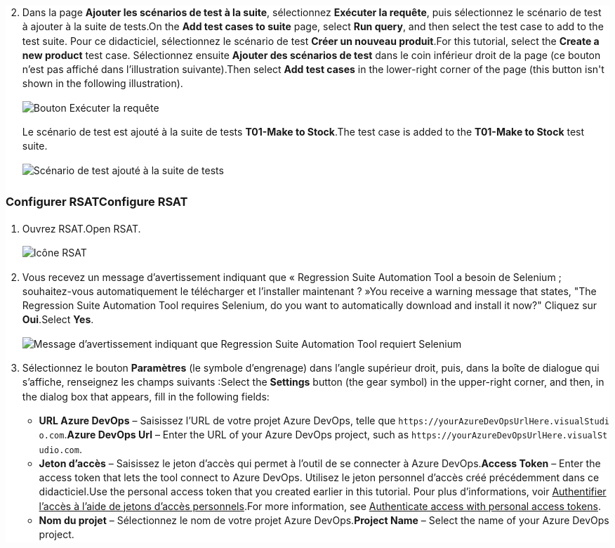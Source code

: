 2. <span data-ttu-id="86b03-368">Dans la page **Ajouter les scénarios de test à la suite**, sélectionnez **Exécuter la requête**, puis sélectionnez le scénario de test à ajouter à la suite de tests.</span><span class="sxs-lookup"><span data-stu-id="86b03-368">On the **Add test cases to suite** page, select **Run query**, and then select the test case to add to the test suite.</span></span> <span data-ttu-id="86b03-369">Pour ce didacticiel, sélectionnez le scénario de test **Créer un nouveau produit**.</span><span class="sxs-lookup"><span data-stu-id="86b03-369">For this tutorial, select the **Create a new product** test case.</span></span> <span data-ttu-id="86b03-370">Sélectionnez ensuite **Ajouter des scénarios de test** dans le coin inférieur droit de la page (ce bouton n’est pas affiché dans l’illustration suivante).</span><span class="sxs-lookup"><span data-stu-id="86b03-370">Then select **Add test cases** in the lower-right corner of the page (this button isn't shown in the following illustration).</span></span>

    ![Bouton Exécuter la requête](./media/setup_rsa_tool_58.png)

    <span data-ttu-id="86b03-372">Le scénario de test est ajouté à la suite de tests **T01-Make to Stock**.</span><span class="sxs-lookup"><span data-stu-id="86b03-372">The test case is added to the **T01-Make to Stock** test suite.</span></span>

    ![Scénario de test ajouté à la suite de tests](./media/setup_rsa_tool_59.png)

### <a name="configure-rsat"></a><span data-ttu-id="86b03-374">Configurer RSAT</span><span class="sxs-lookup"><span data-stu-id="86b03-374">Configure RSAT</span></span>

1. <span data-ttu-id="86b03-375">Ouvrez RSAT.</span><span class="sxs-lookup"><span data-stu-id="86b03-375">Open RSAT.</span></span>

    ![Icône RSAT](./media/setup_rsa_tool_60.png)

2. <span data-ttu-id="86b03-377">Vous recevez un message d’avertissement indiquant que « Regression Suite Automation Tool a besoin de Selenium ; souhaitez-vous automatiquement le télécharger et l’installer maintenant ? »</span><span class="sxs-lookup"><span data-stu-id="86b03-377">You receive a warning message that states, "The Regression Suite Automation Tool requires Selenium, do you want to automatically download and install it now?"</span></span> <span data-ttu-id="86b03-378">Cliquez sur **Oui**.</span><span class="sxs-lookup"><span data-stu-id="86b03-378">Select **Yes**.</span></span>

    ![Message d’avertissement indiquant que Regression Suite Automation Tool requiert Selenium](./media/setup_rsa_tool_61.png)

3. <span data-ttu-id="86b03-380">Sélectionnez le bouton **Paramètres** (le symbole d’engrenage) dans l’angle supérieur droit, puis, dans la boîte de dialogue qui s’affiche, renseignez les champs suivants :</span><span class="sxs-lookup"><span data-stu-id="86b03-380">Select the **Settings** button (the gear symbol) in the upper-right corner, and then, in the dialog box that appears, fill in the following fields:</span></span>

    - <span data-ttu-id="86b03-381">**URL Azure DevOps** – Saisissez l’URL de votre projet Azure DevOps, telle que `https://yourAzureDevOpsUrlHere.visualStudio.com`.</span><span class="sxs-lookup"><span data-stu-id="86b03-381">**Azure DevOps Url** – Enter the URL of your Azure DevOps project, such as `https://yourAzureDevOpsUrlHere.visualStudio.com`.</span></span>
    - <span data-ttu-id="86b03-382">**Jeton d’accès** – Saisissez le jeton d’accès qui permet à l’outil de se connecter à Azure DevOps.</span><span class="sxs-lookup"><span data-stu-id="86b03-382">**Access Token** – Enter the access token that lets the tool connect to Azure DevOps.</span></span> <span data-ttu-id="86b03-383">Utilisez le jeton personnel d’accès créé précédemment dans ce didacticiel.</span><span class="sxs-lookup"><span data-stu-id="86b03-383">Use the personal access token that you created earlier in this tutorial.</span></span> <span data-ttu-id="86b03-384">Pour plus d’informations, voir [Authentifier l’accès à l’aide de jetons d’accès personnels](https://www.visualstudio.com/docs/setup-admin/team-services/use-personal-access-tokens-to-authenticate).</span><span class="sxs-lookup"><span data-stu-id="86b03-384">For more information, see [Authenticate access with personal access tokens](https://www.visualstudio.com/docs/setup-admin/team-services/use-personal-access-tokens-to-authenticate).</span></span>
    - <span data-ttu-id="86b03-385">**Nom du projet** – Sélectionnez le nom de votre projet Azure DevOps.</span><span class="sxs-lookup"><span data-stu-id="86b03-385">**Project Name** – Select the name of your Azure DevOps project.</span></span>